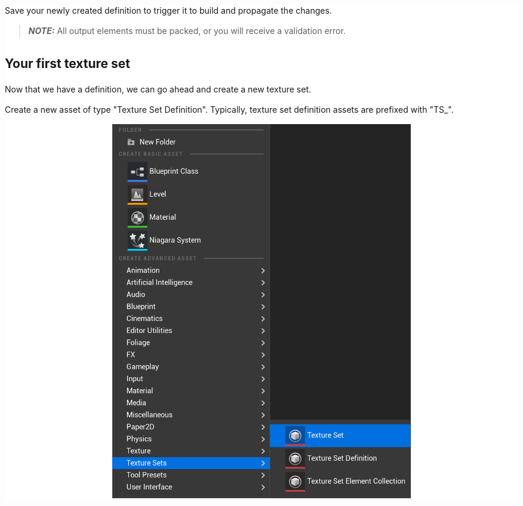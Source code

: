 Save your newly created definition to trigger it to build and propagate the changes.

> **_NOTE:_** All output elements must be packed, or you will receive a validation error.

## Your first texture set

Now that we have a definition, we can go ahead and create a new texture set.

Create a new asset of type "Texture Set Definition". Typically, texture set definition assets are prefixed with "TS_".

<div style="text-align: center;"> <img src="./Img/new_ts.png" width="500" /> </div>
